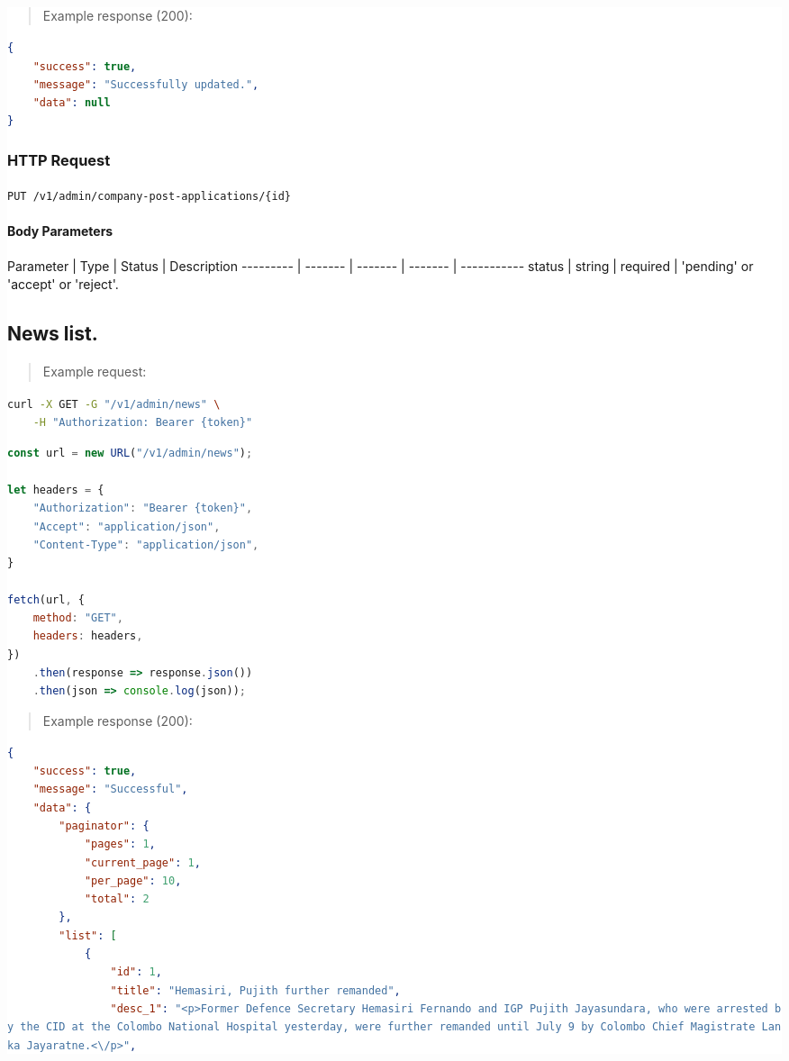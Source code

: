 > Example response (200):

```json
{
    "success": true,
    "message": "Successfully updated.",
    "data": null
}
```

### HTTP Request
`PUT /v1/admin/company-post-applications/{id}`

#### Body Parameters

Parameter | Type | Status | Description
--------- | ------- | ------- | ------- | -----------
    status | string |  required  | 'pending' or 'accept' or 'reject'.




## News list.

> Example request:

```bash
curl -X GET -G "/v1/admin/news" \
    -H "Authorization: Bearer {token}"
```
```javascript
const url = new URL("/v1/admin/news");

let headers = {
    "Authorization": "Bearer {token}",
    "Accept": "application/json",
    "Content-Type": "application/json",
}

fetch(url, {
    method: "GET",
    headers: headers,
})
    .then(response => response.json())
    .then(json => console.log(json));
```

> Example response (200):

```json
{
    "success": true,
    "message": "Successful",
    "data": {
        "paginator": {
            "pages": 1,
            "current_page": 1,
            "per_page": 10,
            "total": 2
        },
        "list": [
            {
                "id": 1,
                "title": "Hemasiri, Pujith further remanded",
                "desc_1": "<p>Former Defence Secretary Hemasiri Fernando and IGP Pujith Jayasundara, who were arrested by the CID at the Colombo National Hospital yesterday, were further remanded until July 9 by Colombo Chief Magistrate Lanka Jayaratne.<\/p>",
```